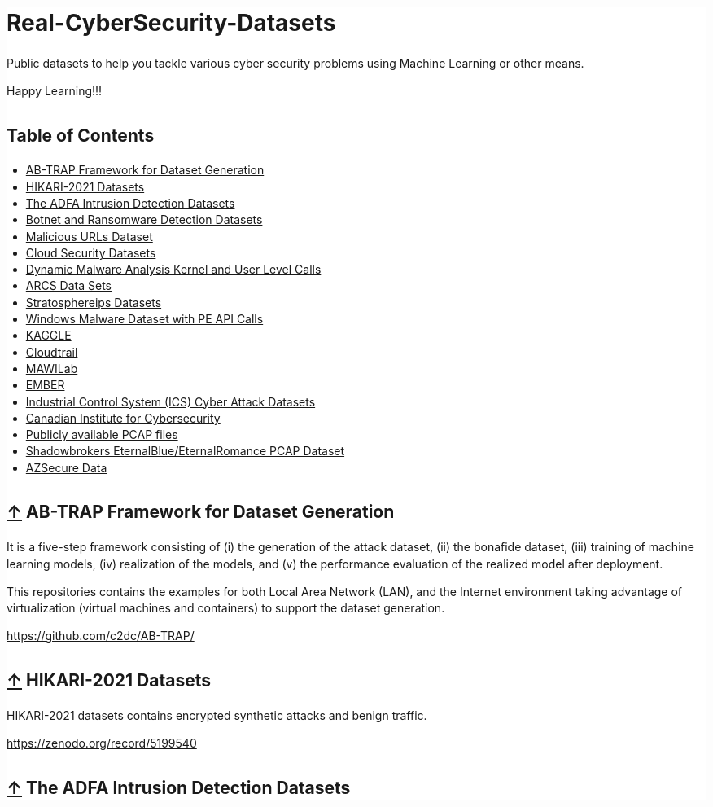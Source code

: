 # Real-CyberSecurity-Datasets
Public datasets to help you tackle various cyber security problems using Machine Learning or other means.

Happy Learning!!!

## Table of Contents

 - [AB-TRAP Framework for Dataset Generation](#-AB-TRAP-Framework-for-Dataset-Generation)
 - [HIKARI-2021 Datasets](#-Hikari-2021-Datasets)
 - [The ADFA Intrusion Detection Datasets](#-The-ADFA-Intrusion-Detection-Datasets)
 - [Botnet and Ransomware Detection Datasets](#-Botnet-and-Ransomware-Detection-Datasets)
 - [Malicious URLs Dataset](#-Malicious-URLs-Dataset)
 - [Cloud Security Datasets](#-Cloud-Security-Datasets)
 - [Dynamic Malware Analysis Kernel and User Level Calls](#-Dynamic-Malware-Analysis-Kernel-and-User-Level-Calls)
 - [ARCS Data Sets](#-ARCS-Data-Sets)
 - [Stratosphereips Datasets](#-Stratosphereips-Datasets)
 - [Windows Malware Dataset with PE API Calls](#-Windows-Malware-Dataset-with-PE-API-Calls)
 - [KAGGLE](#-KAGGLE)
 - [Cloudtrail](#-Cloudtrail)
 - [MAWILab](#-MAWILab)
 - [EMBER](#-EMBER)
 - [Industrial Control System (ICS) Cyber Attack Datasets](#-Industrial-Control-System-(ICS)-Cyber-Attack-Datasets)
 - [Canadian Institute for Cybersecurity](#-Canadian-Institute-for-Cybersecurity)
 - [Publicly available PCAP files](#-Publicly-available-PCAP-files)
 - [Shadowbrokers EternalBlue/EternalRomance PCAP Dataset](#-Shadowbrokers-EternalBlue-EternalRomance-PCAP-Dataset)
 - [AZSecure Data](#-AZSecure-Data)

## [↑](#table-of-contents) AB-TRAP Framework for Dataset Generation

It is a five-step framework consisting of (i) the generation of the attack dataset, (ii) the bonafide dataset, (iii) training of machine learning models, (iv) realization of the models, and (v) the performance evaluation of the realized model after deployment.

This repositories contains the examples for both Local Area Network (LAN), and the Internet environment taking advantage of virtualization (virtual machines and containers) to support the dataset generation.

https://github.com/c2dc/AB-TRAP/

## [↑](#table-of-contents) HIKARI-2021 Datasets

HIKARI-2021 datasets contains encrypted synthetic attacks and benign traffic.

https://zenodo.org/record/5199540

## [↑](#table-of-contents) The ADFA Intrusion Detection Datasets
